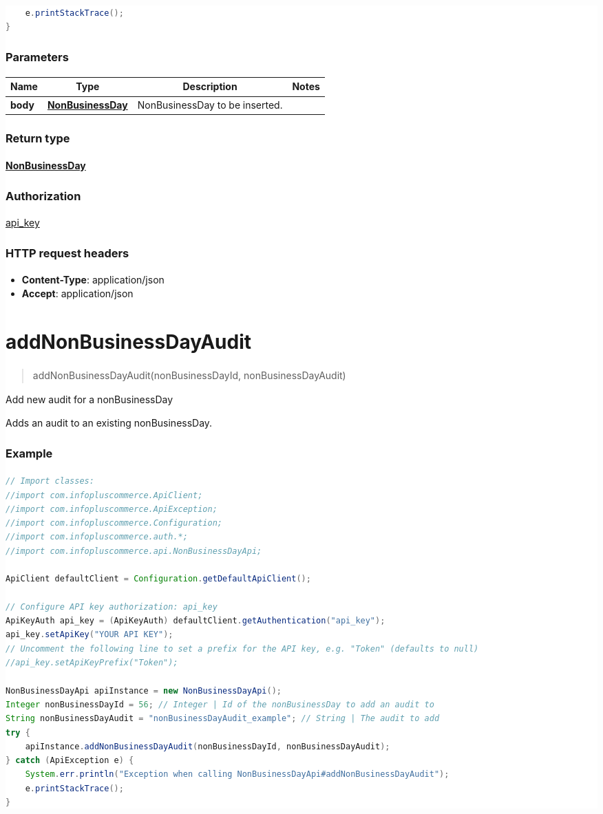 ```java
    e.printStackTrace();
}
```

### Parameters

Name | Type | Description  | Notes
------------- | ------------- | ------------- | -------------
 **body** | [**NonBusinessDay**](NonBusinessDay.md)| NonBusinessDay to be inserted. |

### Return type

[**NonBusinessDay**](NonBusinessDay.md)

### Authorization

[api_key](../README.md#api_key)

### HTTP request headers

 - **Content-Type**: application/json
 - **Accept**: application/json

<a name="addNonBusinessDayAudit"></a>
# **addNonBusinessDayAudit**
> addNonBusinessDayAudit(nonBusinessDayId, nonBusinessDayAudit)

Add new audit for a nonBusinessDay

Adds an audit to an existing nonBusinessDay.

### Example
```java
// Import classes:
//import com.infopluscommerce.ApiClient;
//import com.infopluscommerce.ApiException;
//import com.infopluscommerce.Configuration;
//import com.infopluscommerce.auth.*;
//import com.infopluscommerce.api.NonBusinessDayApi;

ApiClient defaultClient = Configuration.getDefaultApiClient();

// Configure API key authorization: api_key
ApiKeyAuth api_key = (ApiKeyAuth) defaultClient.getAuthentication("api_key");
api_key.setApiKey("YOUR API KEY");
// Uncomment the following line to set a prefix for the API key, e.g. "Token" (defaults to null)
//api_key.setApiKeyPrefix("Token");

NonBusinessDayApi apiInstance = new NonBusinessDayApi();
Integer nonBusinessDayId = 56; // Integer | Id of the nonBusinessDay to add an audit to
String nonBusinessDayAudit = "nonBusinessDayAudit_example"; // String | The audit to add
try {
    apiInstance.addNonBusinessDayAudit(nonBusinessDayId, nonBusinessDayAudit);
} catch (ApiException e) {
    System.err.println("Exception when calling NonBusinessDayApi#addNonBusinessDayAudit");
    e.printStackTrace();
}
```
